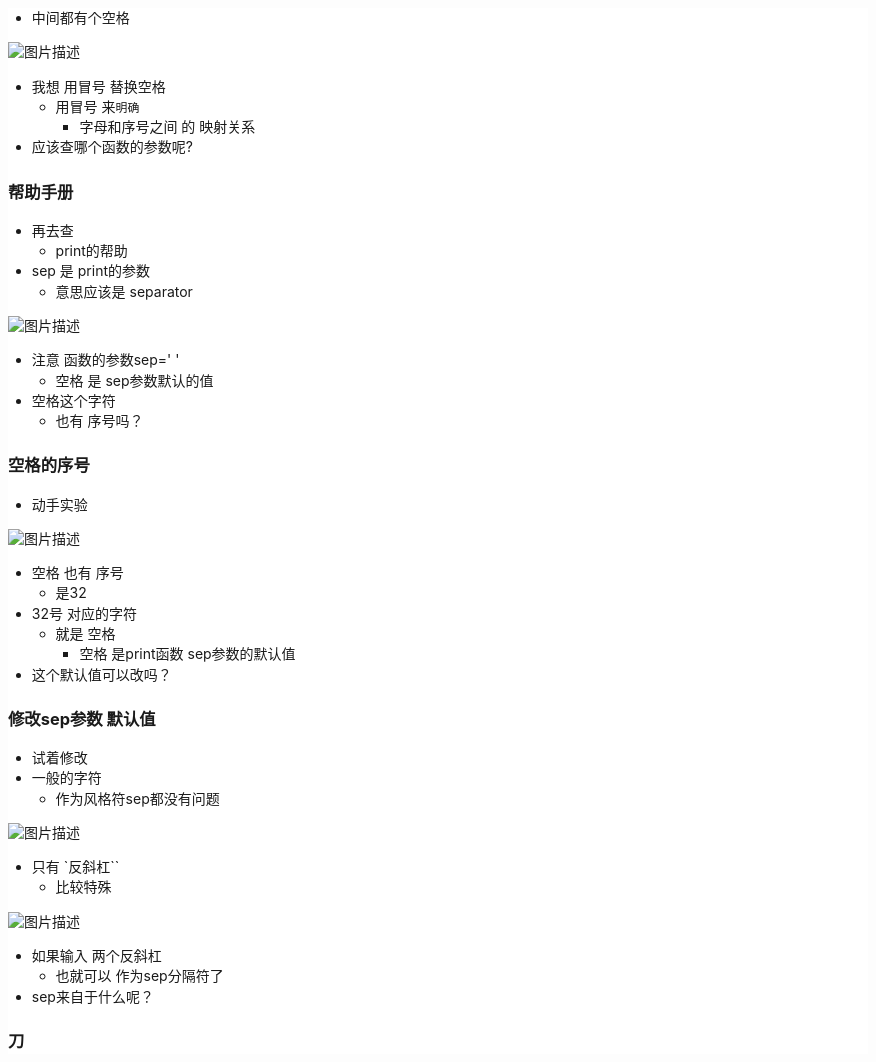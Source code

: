 - 中间都有个空格

![图片描述](https://doc.shiyanlou.com/courses/uid1190679-20230114-1673699336672)

- 我想 用冒号 替换空格
	- 用冒号 来`明确`
		- 字母和序号之间 的 映射关系
- 应该查哪个函数的参数呢?

### 帮助手册

- 再去查 
	- print的帮助
- sep 是 print的参数
	- 意思应该是 separator

![图片描述](https://doc.shiyanlou.com/courses/uid1190679-20220923-1663942223116)

- 注意 函数的参数sep=' '
	- 空格 是 sep参数默认的值
- 空格这个字符 
	- 也有 序号吗？

### 空格的序号

- 动手实验

![图片描述](https://doc.shiyanlou.com/courses/uid1190679-20230428-1682659642005)

- 空格 也有 序号
	- 是32
- 32号 对应的字符
	- 就是 空格	
		- 空格 是print函数 sep参数的默认值
- 这个默认值可以改吗？

### 修改sep参数 默认值

- 试着修改
- 一般的字符
	- 作为风格符sep都没有问题

![图片描述](https://doc.shiyanlou.com/courses/uid1190679-20230428-1682660354903)

- 只有 `反斜杠\``
	- 比较特殊

![图片描述](https://doc.shiyanlou.com/courses/uid1190679-20230428-1682660395707)

- 如果输入 两个反斜杠
	- 也就可以 作为sep分隔符了
- sep来自于什么呢？

### 刀
